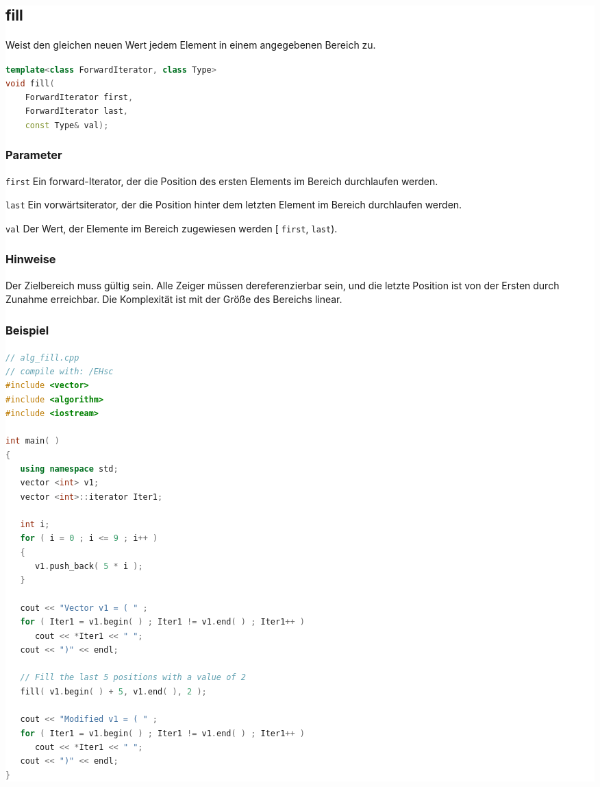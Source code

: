 ## <a name="fill"></a> fill

Weist den gleichen neuen Wert jedem Element in einem angegebenen Bereich zu.

```cpp
template<class ForwardIterator, class Type>
void fill(
    ForwardIterator first,
    ForwardIterator last,
    const Type& val);
```

### <a name="parameters"></a>Parameter

`first` Ein forward-Iterator, der die Position des ersten Elements im Bereich durchlaufen werden.

`last` Ein vorwärtsiterator, der die Position hinter dem letzten Element im Bereich durchlaufen werden.

`val` Der Wert, der Elemente im Bereich zugewiesen werden [ `first`, `last`).

### <a name="remarks"></a>Hinweise

Der Zielbereich muss gültig sein. Alle Zeiger müssen dereferenzierbar sein, und die letzte Position ist von der Ersten durch Zunahme erreichbar. Die Komplexität ist mit der Größe des Bereichs linear.

### <a name="example"></a>Beispiel

```cpp
// alg_fill.cpp
// compile with: /EHsc
#include <vector>
#include <algorithm>
#include <iostream>

int main( )
{
   using namespace std;
   vector <int> v1;
   vector <int>::iterator Iter1;

   int i;
   for ( i = 0 ; i <= 9 ; i++ )
   {
      v1.push_back( 5 * i );
   }

   cout << "Vector v1 = ( " ;
   for ( Iter1 = v1.begin( ) ; Iter1 != v1.end( ) ; Iter1++ )
      cout << *Iter1 << " ";
   cout << ")" << endl;

   // Fill the last 5 positions with a value of 2
   fill( v1.begin( ) + 5, v1.end( ), 2 );

   cout << "Modified v1 = ( " ;
   for ( Iter1 = v1.begin( ) ; Iter1 != v1.end( ) ; Iter1++ )
      cout << *Iter1 << " ";
   cout << ")" << endl;
}
```
